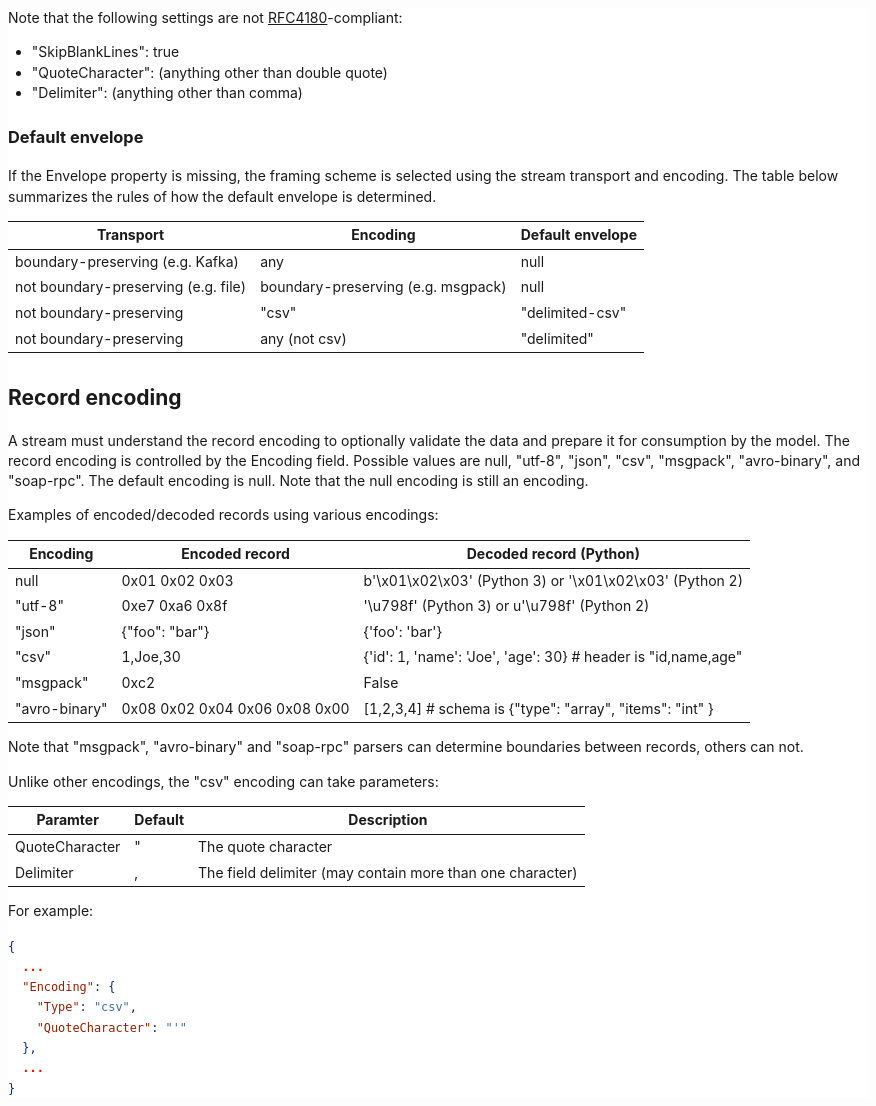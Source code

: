 Note that the following settings are not
[RFC4180](https://tools.ietf.org/html/rfc4180)-compliant:
* "SkipBlankLines": true
* "QuoteCharacter": (anything other than double quote)
* "Delimiter": (anything other than comma)

### <a name="default-envelope">Default envelope

If the Envelope property is missing, the framing scheme is selected using the
stream transport and encoding. The table below summarizes the rules of how the
default envelope is determined.

Transport | Encoding | Default envelope
----------|----------|-----------------
boundary-preserving (e.g. Kafka) | any | null
not boundary-preserving (e.g. file) | boundary-preserving (e.g. msgpack) | null
not boundary-preserving | "csv" | "delimited-csv"
not boundary-preserving | any (not csv) | "delimited"

## <a name="record-encoding">Record encoding

A stream must understand the record encoding to optionally validate the data and
prepare it for consumption by the model. The record encoding is controlled by
the Encoding field. Possible values are null, "utf-8", "json", "csv", "msgpack",
"avro-binary", and "soap-rpc". The default encoding is null. Note that the null
encoding is still an encoding.

Examples of encoded/decoded records using various encodings:

Encoding | Encoded record | Decoded record (Python)
---------|----------------|------------------------
null | 0x01 0x02 0x03 | b'\x01\x02\x03' (Python 3) or '\x01\x02\x03' (Python 2)
"utf-8" | 0xe7 0xa6 0x8f | '\u798f' (Python 3) or u'\u798f' (Python 2)
"json" | {"foo": "bar"} | {'foo': 'bar'}
"csv" | 1,Joe,30 | {'id': 1, 'name': 'Joe', 'age': 30} # header is "id,name,age"
"msgpack" | 0xc2 | False
"avro-binary" | 0x08 0x02 0x04 0x06 0x08 0x00 | [1,2,3,4] # schema is {"type": "array", "items": "int" }

Note that "msgpack", "avro-binary" and "soap-rpc" parsers can determine
boundaries between records, others can not.

Unlike other encodings, the "csv" encoding can take parameters:

Paramter | Default | Description
---------|---------|------------
QuoteCharacter | " | The quote character
Delimiter | , | The field delimiter (may contain more than one character)

For example:
``` json
{
  ...
  "Encoding": {
    "Type": "csv",
    "QuoteCharacter": "'"
  },
  ...
}
```
